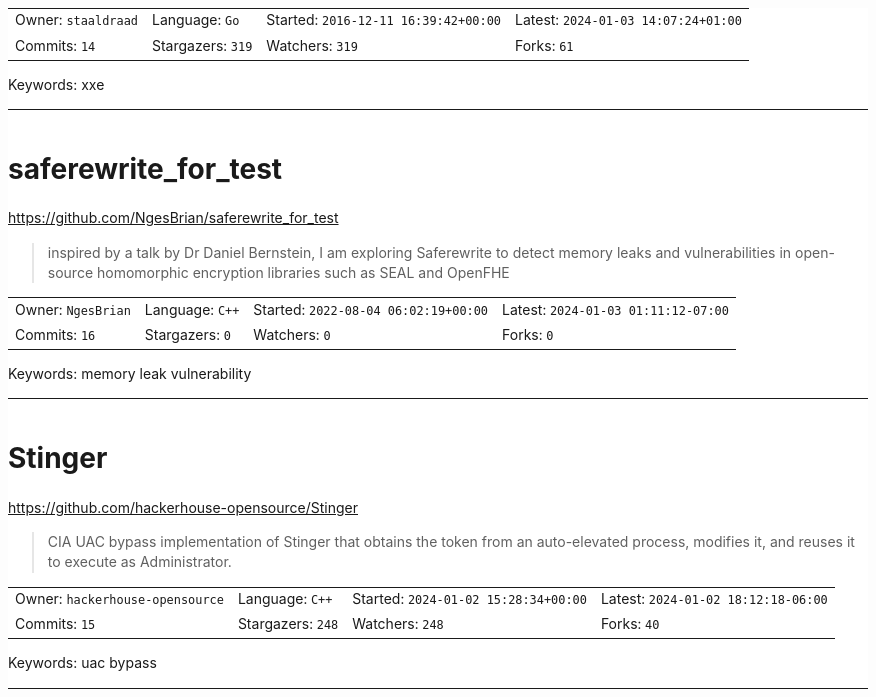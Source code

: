 <table><tr>
<tr><td>Owner: <code>staaldraad</code></td>
    <td>Language: <code>Go</code></td>
    <td>Started: <code>2016-12-11 16:39:42+00:00</code></td>
    <td>Latest: <code>2024-01-03 14:07:24+01:00</code></td></tr>
<tr><td>Commits: <code>14</code></td>
    <td>Stargazers: <code>319</code></td>
    <td>Watchers: <code>319</code></td>
    <td>Forks: <code>61</code></td></tr>
</table>
Keywords: xxe

---

# saferewrite_for_test

https://github.com/NgesBrian/saferewrite_for_test
<blockquote>
 inspired by a talk by Dr Daniel Bernstein, I am exploring Saferewrite to detect memory leaks and vulnerabilities  in open-source homomorphic encryption libraries such as SEAL and OpenFHE
</blockquote>

<table><tr>
<tr><td>Owner: <code>NgesBrian</code></td>
    <td>Language: <code>C++</code></td>
    <td>Started: <code>2022-08-04 06:02:19+00:00</code></td>
    <td>Latest: <code>2024-01-03 01:11:12-07:00</code></td></tr>
<tr><td>Commits: <code>16</code></td>
    <td>Stargazers: <code>0</code></td>
    <td>Watchers: <code>0</code></td>
    <td>Forks: <code>0</code></td></tr>
</table>
Keywords: memory leak vulnerability

---

# Stinger

https://github.com/hackerhouse-opensource/Stinger
<blockquote>
CIA UAC bypass implementation of Stinger that obtains the token from an auto-elevated process, modifies it, and reuses it to execute as Administrator.
</blockquote>

<table><tr>
<tr><td>Owner: <code>hackerhouse-opensource</code></td>
    <td>Language: <code>C++</code></td>
    <td>Started: <code>2024-01-02 15:28:34+00:00</code></td>
    <td>Latest: <code>2024-01-02 18:12:18-06:00</code></td></tr>
<tr><td>Commits: <code>15</code></td>
    <td>Stargazers: <code>248</code></td>
    <td>Watchers: <code>248</code></td>
    <td>Forks: <code>40</code></td></tr>
</table>
Keywords: uac bypass

---